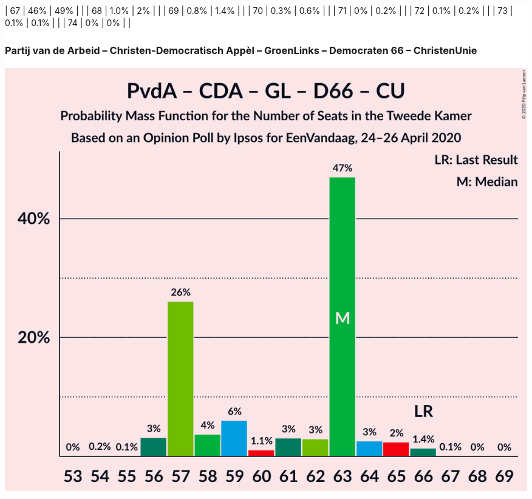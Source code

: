 | 67 | 46% | 49% |  |
| 68 | 1.0% | 2% |  |
| 69 | 0.8% | 1.4% |  |
| 70 | 0.3% | 0.6% |  |
| 71 | 0% | 0.2% |  |
| 72 | 0.1% | 0.2% |  |
| 73 | 0.1% | 0.1% |  |
| 74 | 0% | 0% |  |

### Partij van de Arbeid – Christen-Democratisch Appèl – GroenLinks – Democraten 66 – ChristenUnie

![Graph with seats probability mass function not yet produced](2020-04-26-Ipsos-coalitions-seats-pmf-pvda–cda–gl–d66–cu.png "Seats Probability Mass Function")
